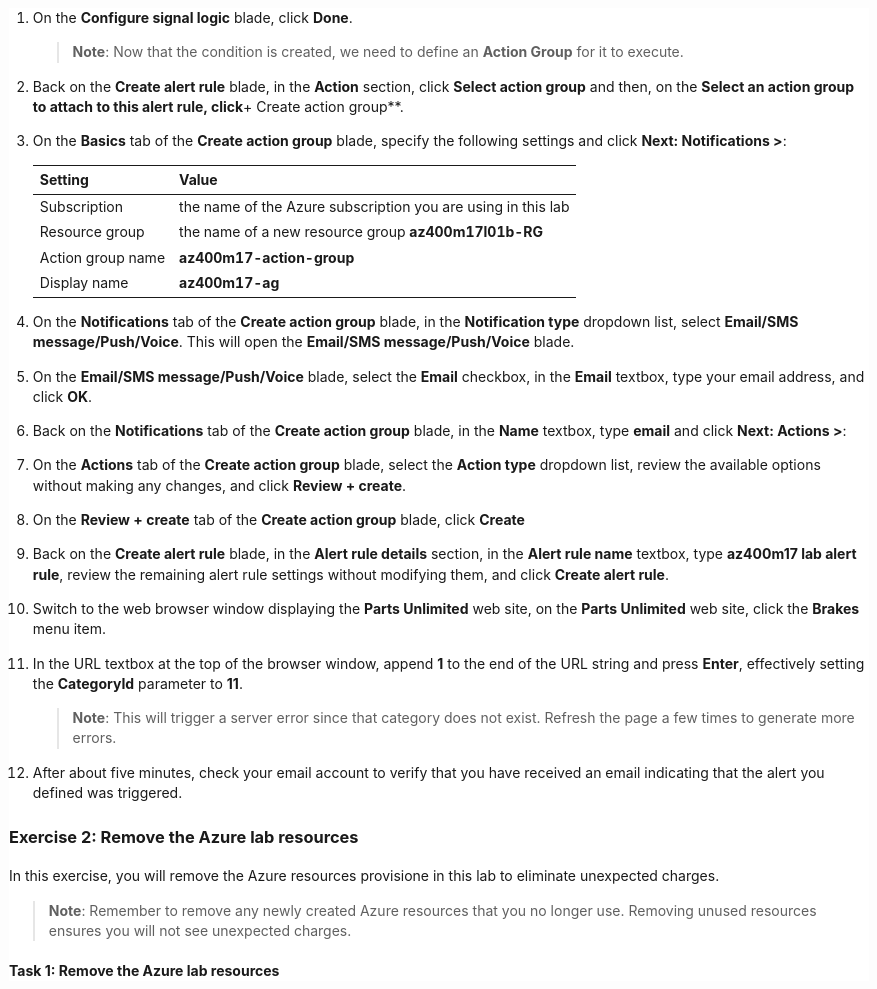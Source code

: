 1. On the **Configure signal logic** blade, click **Done**.

    > **Note**: Now that the condition is created, we need to define an **Action Group** for it to execute.

1. Back on the **Create alert rule** blade, in the **Action** section, click **Select action group** and then, on the **Select an action group to attach to this alert rule, click**+ Create action group**.
1. On the **Basics** tab of the **Create action group** blade, specify the following settings and click **Next: Notifications >**:

    | Setting | Value |
    | --- | --- |
    | Subscription | the name of the Azure subscription you are using in this lab |
    | Resource group | the name of a new resource group **az400m17l01b-RG** |
    | Action group name | **az400m17-action-group** |
    | Display name | **az400m17-ag** |

1. On the **Notifications** tab of the **Create action group** blade, in the **Notification type** dropdown list, select **Email/SMS message/Push/Voice**. This will open the **Email/SMS message/Push/Voice** blade.
1. On the **Email/SMS message/Push/Voice** blade, select the **Email** checkbox, in the **Email** textbox, type your email address, and click **OK**.
1. Back on the **Notifications** tab of the **Create action group** blade, in the **Name** textbox, type **email** and click **Next: Actions >**:
1. On the **Actions** tab of the **Create action group** blade, select the **Action type** dropdown list, review the available options without making any changes, and click **Review + create**.
1. On the **Review + create** tab of the **Create action group** blade, click **Create**
1. Back on the **Create alert rule** blade, in the **Alert rule details** section, in the **Alert rule name** textbox, type **az400m17 lab alert rule**, review the remaining alert rule settings without modifying them, and click **Create alert rule**.
1. Switch to the web browser window displaying the **Parts Unlimited** web site, on the **Parts Unlimited** web site, click the **Brakes** menu item.
1. In the URL textbox at the top of the browser window, append **1** to the end of the URL string and press **Enter**, effectively setting the **CategoryId** parameter to **11**.

    > **Note**: This will trigger a server error since that category does not exist. Refresh the page a few times to generate more errors.

1. After about five minutes, check your email account to verify that you have received an email indicating that the alert you defined was triggered.

### Exercise 2: Remove the Azure lab resources

In this exercise, you will remove the Azure resources provisione in this lab to eliminate unexpected charges.

>**Note**: Remember to remove any newly created Azure resources that you no longer use. Removing unused resources ensures you will not see unexpected charges.

#### Task 1: Remove the Azure lab resources
